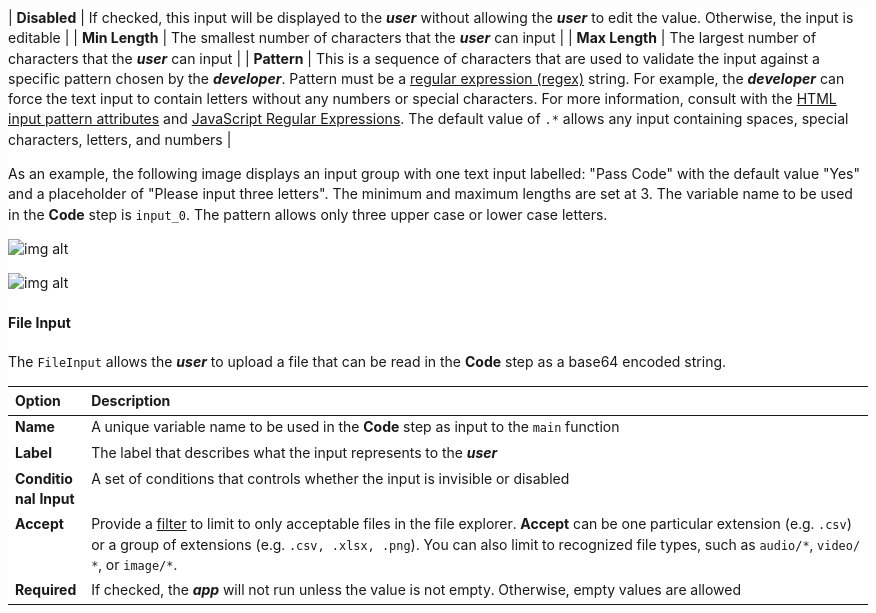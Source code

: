 | **Disabled**          | If checked, this input will be displayed to the _**user**_ without allowing the _**user**_ to edit the value. Otherwise, the input is editable                                                                                                                                                                                                                                                                                                                                                                                                                                                                                                             |
| **Min Length**        | The smallest number of characters that the _**user**_ can input                                                                                                                                                                                                                                                                                                                                                                                                                                                                                                                                                                                            |
| **Max Length**        | The largest number of characters that the _**user**_ can input                                                                                                                                                                                                                                                                                                                                                                                                                                                                                                                                                                                             |
| **Pattern**           | This is a sequence of characters that are used to validate the input against a specific pattern chosen by the _**developer**_. Pattern must be a [regular expression (regex)](https://regex101.com/) string. For example, the _**developer**_ can force the text input to contain letters without any numbers or special characters. For more information, consult with the [HTML input pattern attributes](https://www.w3schools.com/tags/att_input_pattern.asp) and [JavaScript Regular Expressions](https://www.w3schools.com/js/js_regexp.asp). The default value of `.*` allows any input containing spaces, special characters, letters, and numbers |

As an example, the following image displays an input group with one text input labelled: "Pass Code" with the default value "Yes" and a placeholder of "Please input three letters". The minimum and maximum lengths are set at 3. The variable name to be used in the **Code** step is `input_0`. The pattern allows only three upper case or lower case letters.

<div style={{textAlign: 'center'}}>

![img alt](/docs/inputs/text_input.png)

</div>

<div style={{textAlign: 'center'}}>

![img alt](/docs/inputs/edit_text_input.png)

</div>

</TabItem>
<TabItem value="File" label="File" >

#### File Input

The `FileInput` allows the _**user**_ to upload a file that can be read in the **Code** step as a base64 encoded string.

| Option                | Description                                                                                                                                                                                                                                                                                                                                            |
| :-------------------- | :----------------------------------------------------------------------------------------------------------------------------------------------------------------------------------------------------------------------------------------------------------------------------------------------------------------------------------------------------- |
| **Name**              | A unique variable name to be used in the **Code** step as input to the `main` function                                                                                                                                                                                                                                                                 |
| **Label**             | The label that describes what the input represents to the _**user**_                                                                                                                                                                                                                                                                                   |
| **Conditional Input** | A set of conditions that controls whether the input is invisible or disabled                                                                                                                                                                                                                                                                           |
| **Accept**            | Provide a [filter](https://developer.mozilla.org/en-US/docs/Web/HTML/Attributes/accept) to limit to only acceptable files in the file explorer. **Accept** can be one particular extension (e.g. `.csv`) or a group of extensions (e.g. `.csv, .xlsx, .png`). You can also limit to recognized file types, such as `audio/*`, `video/*`, or `image/*`. |
| **Required**          | If checked, the _**app**_ will not run unless the value is not empty. Otherwise, empty values are allowed                                                                                                                                                                                                                                              |